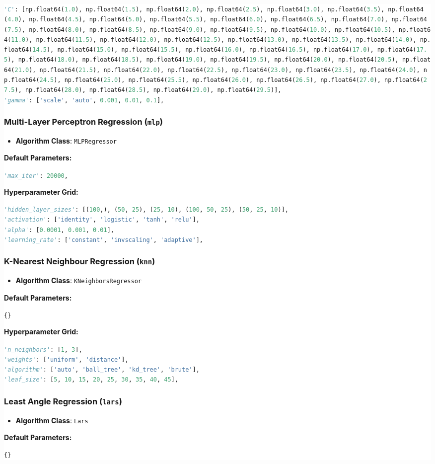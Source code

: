 ```python
'C': [np.float64(1.0), np.float64(1.5), np.float64(2.0), np.float64(2.5), np.float64(3.0), np.float64(3.5), np.float64(4.0), np.float64(4.5), np.float64(5.0), np.float64(5.5), np.float64(6.0), np.float64(6.5), np.float64(7.0), np.float64(7.5), np.float64(8.0), np.float64(8.5), np.float64(9.0), np.float64(9.5), np.float64(10.0), np.float64(10.5), np.float64(11.0), np.float64(11.5), np.float64(12.0), np.float64(12.5), np.float64(13.0), np.float64(13.5), np.float64(14.0), np.float64(14.5), np.float64(15.0), np.float64(15.5), np.float64(16.0), np.float64(16.5), np.float64(17.0), np.float64(17.5), np.float64(18.0), np.float64(18.5), np.float64(19.0), np.float64(19.5), np.float64(20.0), np.float64(20.5), np.float64(21.0), np.float64(21.5), np.float64(22.0), np.float64(22.5), np.float64(23.0), np.float64(23.5), np.float64(24.0), np.float64(24.5), np.float64(25.0), np.float64(25.5), np.float64(26.0), np.float64(26.5), np.float64(27.0), np.float64(27.5), np.float64(28.0), np.float64(28.5), np.float64(29.0), np.float64(29.5)],
'gamma': ['scale', 'auto', 0.001, 0.01, 0.1],
```

### Multi-Layer Perceptron Regression (`mlp`)

- **Algorithm Class**: `MLPRegressor`

**Default Parameters:**
```python
'max_iter': 20000,
```

**Hyperparameter Grid:**
```python
'hidden_layer_sizes': [(100,), (50, 25), (25, 10), (100, 50, 25), (50, 25, 10)],
'activation': ['identity', 'logistic', 'tanh', 'relu'],
'alpha': [0.0001, 0.001, 0.01],
'learning_rate': ['constant', 'invscaling', 'adaptive'],
```

### K-Nearest Neighbour Regression (`knn`)

- **Algorithm Class**: `KNeighborsRegressor`

**Default Parameters:**
```python
{}
```

**Hyperparameter Grid:**
```python
'n_neighbors': [1, 3],
'weights': ['uniform', 'distance'],
'algorithm': ['auto', 'ball_tree', 'kd_tree', 'brute'],
'leaf_size': [5, 10, 15, 20, 25, 30, 35, 40, 45],
```

### Least Angle Regression (`lars`)

- **Algorithm Class**: `Lars`

**Default Parameters:**
```python
{}
```
